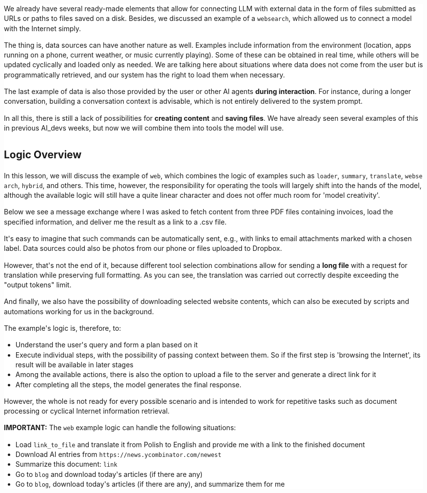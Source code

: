 We already have several ready-made elements that allow for connecting LLM with external data in the form of files submitted as URLs or paths to files saved on a disk. Besides, we discussed an example of a `websearch`, which allowed us to connect a model with the Internet simply.

The thing is, data sources can have another nature as well. Examples include information from the environment (location, apps running on a phone, current weather, or music currently playing). Some of these can be obtained in real time, while others will be updated cyclically and loaded only as needed. We are talking here about situations where data does not come from the user but is programmatically retrieved, and our system has the right to load them when necessary.

The last example of data is also those provided by the user or other AI agents **during interaction**. For instance, during a longer conversation, building a conversation context is advisable, which is not entirely delivered to the system prompt.

In all this, there is still a lack of possibilities for **creating content** and **saving files**. We have already seen several examples of this in previous AI_devs weeks, but now we will combine them into tools the model will use.
## Logic Overview

In this lesson, we will discuss the example of `web`, which combines the logic of examples such as `loader`, `summary`, `translate`, `websearch`, `hybrid`, and others. This time, however, the responsibility for operating the tools will largely shift into the hands of the model, although the available logic will still have a quite linear character and does not offer much room for 'model creativity'.

Below we see a message exchange where I was asked to fetch content from three PDF files containing invoices, load the specified information, and deliver me the result as a link to a .csv file.

It's easy to imagine that such commands can be automatically sent, e.g., with links to email attachments marked with a chosen label. Data sources could also be photos from our phone or files uploaded to Dropbox.

However, that's not the end of it, because different tool selection combinations allow for sending a **long file** with a request for translation while preserving full formatting. As you can see, the translation was carried out correctly despite exceeding the "output tokens" limit.

And finally, we also have the possibility of downloading selected website contents, which can also be executed by scripts and automations working for us in the background.

The example's logic is, therefore, to:

- Understand the user's query and form a plan based on it
- Execute individual steps, with the possibility of passing context between them. So if the first step is 'browsing the Internet', its result will be available in later stages
- Among the available actions, there is also the option to upload a file to the server and generate a direct link for it
- After completing all the steps, the model generates the final response.

However, the whole is not ready for every possible scenario and is intended to work for repetitive tasks such as document processing or cyclical Internet information retrieval.

**IMPORTANT:** The `web` example logic can handle the following situations:

- Load `link_to_file` and translate it from Polish to English and provide me with a link to the finished document
- Download AI entries from `https://news.ycombinator.com/newest`
- Summarize this document: `link`
- Go to `blog` and download today's articles (if there are any)
- Go to `blog`, download today's articles (if there are any), and summarize them for me
